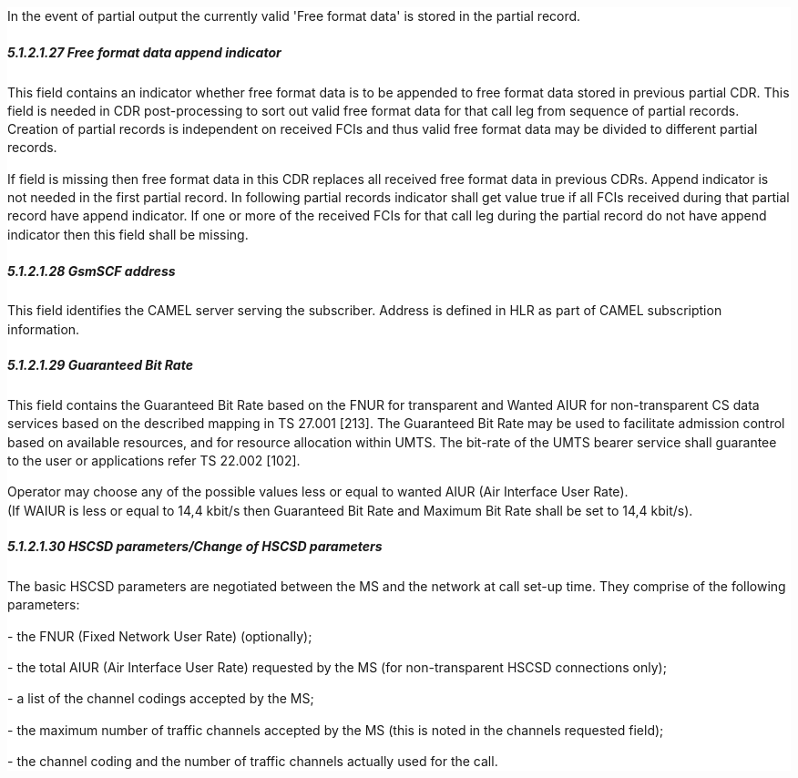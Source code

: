 In the event of partial output the currently valid \'Free format data\'
is stored in the partial record.

##### 5.1.2.1.27 Free format data append indicator

This field contains an indicator whether free format data is to be
appended to free format data stored in previous partial CDR. This field
is needed in CDR post-processing to sort out valid free format data for
that call leg from sequence of partial records. Creation of partial
records is independent on received FCIs and thus valid free format data
may be divided to different partial records.

If field is missing then free format data in this CDR replaces all
received free format data in previous CDRs. Append indicator is not
needed in the first partial record. In following partial records
indicator shall get value true if all FCIs received during that partial
record have append indicator. If one or more of the received FCIs for
that call leg during the partial record do not have append indicator
then this field shall be missing.

##### 5.1.2.1.28 GsmSCF address

This field identifies the CAMEL server serving the subscriber. Address
is defined in HLR as part of CAMEL subscription information.

##### 5.1.2.1.29 Guaranteed Bit Rate

This field contains the Guaranteed Bit Rate based on the FNUR for
transparent and Wanted AIUR for non-transparent CS data services based
on the described mapping in TS 27.001 \[213\]. The Guaranteed Bit Rate
may be used to facilitate admission control based on available
resources, and for resource allocation within UMTS. The bit-rate of the
UMTS bearer service shall guarantee to the user or applications refer TS
22.002 \[102\].

Operator may choose any of the possible values less or equal to wanted
AIUR (Air Interface User Rate).\
(If WAIUR is less or equal to 14,4 kbit/s then Guaranteed Bit Rate and
Maximum Bit Rate shall be set to 14,4 kbit/s).

##### 5.1.2.1.30 HSCSD parameters/Change of HSCSD parameters

The basic HSCSD parameters are negotiated between the MS and the network
at call set-up time. They comprise of the following parameters:

\- the FNUR (Fixed Network User Rate) (optionally);

\- the total AIUR (Air Interface User Rate) requested by the MS (for
non-transparent HSCSD connections only);

\- a list of the channel codings accepted by the MS;

\- the maximum number of traffic channels accepted by the MS (this is
noted in the channels requested field);

\- the channel coding and the number of traffic channels actually used
for the call.
